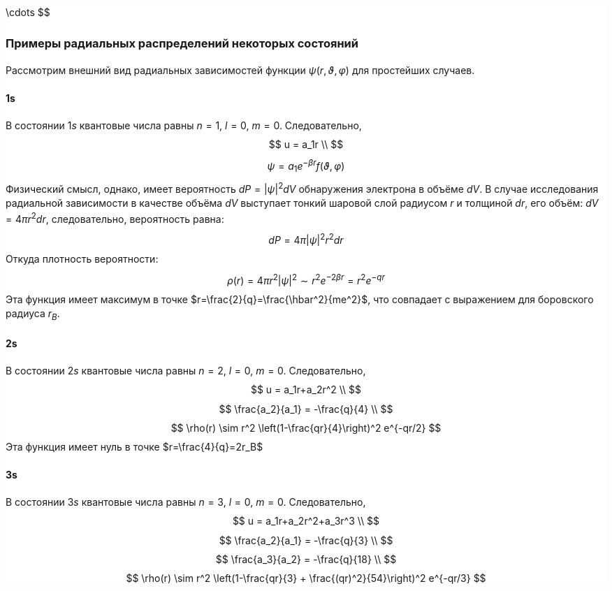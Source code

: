 \cdots
$$

### Примеры радиальных распределений некоторых состояний
Рассмотрим внешний вид радиальных зависимостей функции $\psi(r,\vartheta,\varphi)$ для простейших случаев.

#### 1s
В состоянии $1s$ квантовые числа равны $n=1$, $l=0$, $m=0$. Следовательно,
$$
u = a_1r \\
$$
$$
\psi = a_1e^{-\beta r}f(\vartheta,\varphi)
$$
Физический смысл, однако, имеет вероятность $dP = |\psi|^2dV$ обнаружения электрона в объёме $dV$. В случае исследования радиальной зависимости в качестве объёма $dV$ выступает тонкий шаровой слой радиусом $r$ и толщиной $dr$, его объём: $dV = 4\pi r^2dr$, следовательно, вероятность равна:
$$
dP = 4\pi|\psi|^2r^2dr
$$
Откуда плотность вероятности:
$$
\rho(r) = 4\pi r^2|\psi|^2 \sim r^2e^{-2\beta r} = r^2e^{-qr}
$$
Эта функция имеет максимум в точке $r=\frac{2}{q}=\frac{\hbar^2}{me^2}$, что совпадает с выражением для боровского радиуса $r_B$.

#### 2s
В состоянии $2s$ квантовые числа равны $n=2$, $l=0$, $m=0$. Следовательно,
$$
u = a_1r+a_2r^2 \\
$$
$$
\frac{a_2}{a_1} = -\frac{q}{4} \\
$$
$$
\rho(r) \sim r^2 \left(1-\frac{qr}{4}\right)^2 e^{-qr/2}
$$
Эта функция имеет нуль в точке $r=\frac{4}{q}=2r_B$

#### 3s
В состоянии $3s$ квантовые числа равны $n=3$, $l=0$, $m=0$. Следовательно,
$$
u = a_1r+a_2r^2+a_3r^3 \\
$$
$$
\frac{a_2}{a_1} = -\frac{q}{3} \\
$$
$$
\frac{a_3}{a_2} = -\frac{q}{18} \\
$$
$$
\rho(r) \sim r^2 \left(1-\frac{qr}{3} + \frac{(qr)^2}{54}\right)^2 e^{-qr/3}
$$
